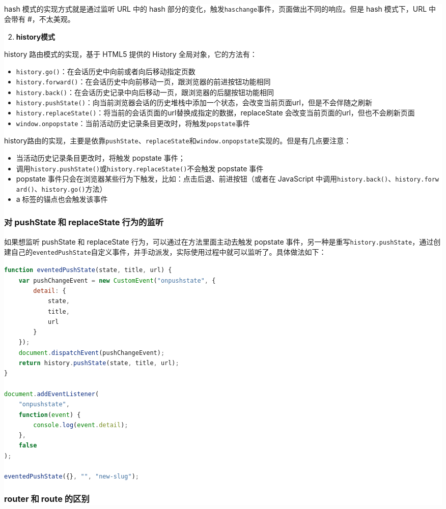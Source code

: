 hash 模式的实现方式就是通过监听 URL 中的 hash 部分的变化，触发`haschange`事件，页面做出不同的响应。但是 hash 模式下，URL 中会带有 #，不太美观。

2. **history模式**

history 路由模式的实现，基于 HTML5 提供的 History 全局对象，它的方法有：

- `history.go()`：在会话历史中向前或者向后移动指定页数
- `history.forward()`：在会话历史中向前移动一页，跟浏览器的前进按钮功能相同
- `history.back()`：在会话历史记录中向后移动一页，跟浏览器的后腿按钮功能相同
- `history.pushState()`：向当前浏览器会话的历史堆栈中添加一个状态，会改变当前页面url，但是不会伴随之刷新
- `history.replaceState()`：将当前的会话页面的url替换成指定的数据，replaceState 会改变当前页面的url，但也不会刷新页面
- `window.onpopstate`：当前活动历史记录条目更改时，将触发`popstate`事件

history路由的实现，主要是依靠`pushState`、`replaceState`和`window.onpopstate`实现的。但是有几点要注意：

- 当活动历史记录条目更改时，将触发 popstate 事件；
- 调用`history.pushState()`或`history.replaceState()`不会触发 popstate 事件
- popstate 事件只会在浏览器某些行为下触发，比如：点击后退、前进按钮（或者在 JavaScript 中调用`history.back()`、`history.forward()`、`history.go()`方法）
- a 标签的锚点也会触发该事件



### 对 pushState 和 replaceState 行为的监听

如果想监听 pushState 和 replaceState 行为，可以通过在方法里面主动去触发 popstate 事件，另一种是重写`history.pushState`，通过创建自己的`eventedPushState`自定义事件，并手动派发，实际使用过程中就可以监听了。具体做法如下：

```js
function eventedPushState(state, title, url) {
    var pushChangeEvent = new CustomEvent("onpushstate", {
        detail: {
            state,
            title,
            url
        }
    });
    document.dispatchEvent(pushChangeEvent);
    return history.pushState(state, title, url);
}

document.addEventListener(
    "onpushstate",
    function(event) {
        console.log(event.detail);
    },
    false
);

eventedPushState({}, "", "new-slug"); 
```



### router 和 route 的区别
